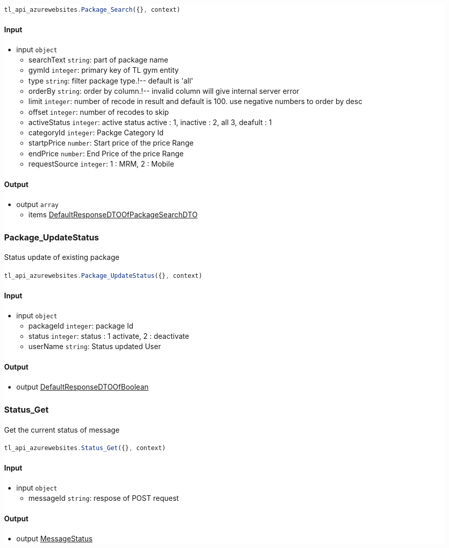 

```js
tl_api_azurewebsites.Package_Search({}, context)
```

#### Input
* input `object`
  * searchText `string`: part of package name
  * gymId `integer`: primary key of TL gym entity
  * type `string`: filter package type.!-- default is 'all'
  * orderBy `string`: order by column.!-- invalid column will give internal server error
  * limit `integer`: number of recode in result and default is 100. use negative numbers to order by desc
  * offset `integer`: number of recodes to skip
  * activeStatus `integer`: active status active : 1, inactive : 2, all 3, deafult : 1
  * categoryId `integer`: Packge Category Id
  * startpPrice `number`: Start price of the price Range
  * endPrice `number`: End Price of the price Range
  * requestSource `integer`: 1 : MRM, 2 : Mobile 

#### Output
* output `array`
  * items [DefaultResponseDTOOfPackageSearchDTO](#defaultresponsedtoofpackagesearchdto)

### Package_UpdateStatus
Status update of existing package 


```js
tl_api_azurewebsites.Package_UpdateStatus({}, context)
```

#### Input
* input `object`
  * packageId `integer`: package Id
  * status `integer`: status : 1 activate, 2 : deactivate
  * userName `string`: Status updated User

#### Output
* output [DefaultResponseDTOOfBoolean](#defaultresponsedtoofboolean)

### Status_Get
Get the current status of message


```js
tl_api_azurewebsites.Status_Get({}, context)
```

#### Input
* input `object`
  * messageId `string`: respose of POST request

#### Output
* output [MessageStatus](#messagestatus)
